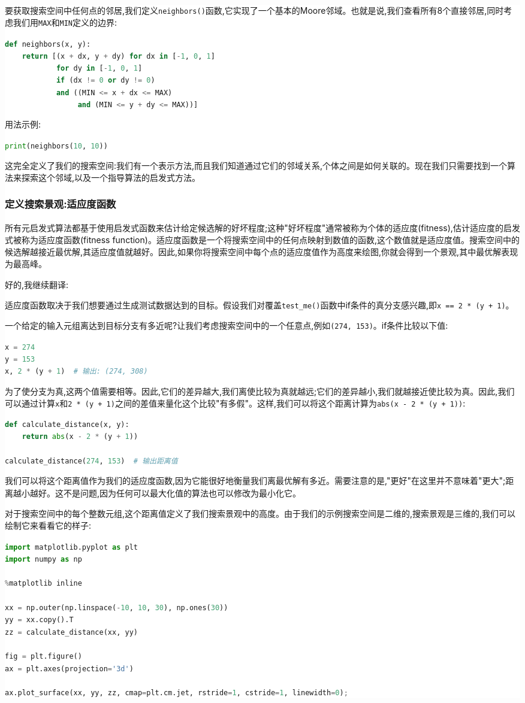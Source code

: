 要获取搜索空间中任何点的邻居,我们定义`neighbors()`函数,它实现了一个基本的Moore邻域。也就是说,我们查看所有8个直接邻居,同时考虑我们用`MAX`和`MIN`定义的边界:

```python
def neighbors(x, y):
    return [(x + dx, y + dy) for dx in [-1, 0, 1]
            for dy in [-1, 0, 1]
            if (dx != 0 or dy != 0)
            and ((MIN <= x + dx <= MAX)
                 and (MIN <= y + dy <= MAX))]
```

用法示例:
```python
print(neighbors(10, 10))
```

这完全定义了我们的搜索空间:我们有一个表示方法,而且我们知道通过它们的邻域关系,个体之间是如何关联的。现在我们只需要找到一个算法来探索这个邻域,以及一个指导算法的启发式方法。

### 定义搜索景观:适应度函数

所有元启发式算法都基于使用启发式函数来估计给定候选解的好坏程度;这种"好坏程度"通常被称为个体的适应度(fitness),估计适应度的启发式被称为适应度函数(fitness function)。适应度函数是一个将搜索空间中的任何点映射到数值的函数,这个数值就是适应度值。搜索空间中的候选解越接近最优解,其适应度值就越好。因此,如果你将搜索空间中每个点的适应度值作为高度来绘图,你就会得到一个景观,其中最优解表现为最高峰。

好的,我继续翻译:

适应度函数取决于我们想要通过生成测试数据达到的目标。假设我们对覆盖`test_me()`函数中if条件的真分支感兴趣,即`x == 2 * (y + 1)`。

一个给定的输入元组离达到目标分支有多近呢?让我们考虑搜索空间中的一个任意点,例如`(274, 153)`。if条件比较以下值:

```python
x = 274
y = 153
x, 2 * (y + 1)  # 输出: (274, 308)
```

为了使分支为真,这两个值需要相等。因此,它们的差异越大,我们离使比较为真就越远;它们的差异越小,我们就越接近使比较为真。因此,我们可以通过计算`x`和`2 * (y + 1)`之间的差值来量化这个比较"有多假"。这样,我们可以将这个距离计算为`abs(x - 2 * (y + 1))`:

```python
def calculate_distance(x, y):
    return abs(x - 2 * (y + 1))

calculate_distance(274, 153)  # 输出距离值
```

我们可以将这个距离值作为我们的适应度函数,因为它能很好地衡量我们离最优解有多近。需要注意的是,"更好"在这里并不意味着"更大";距离越小越好。这不是问题,因为任何可以最大化值的算法也可以修改为最小化它。

对于搜索空间中的每个整数元组,这个距离值定义了我们搜索景观中的高度。由于我们的示例搜索空间是二维的,搜索景观是三维的,我们可以绘制它来看看它的样子:

```python
import matplotlib.pyplot as plt
import numpy as np

%matplotlib inline

xx = np.outer(np.linspace(-10, 10, 30), np.ones(30))
yy = xx.copy().T
zz = calculate_distance(xx, yy)

fig = plt.figure()
ax = plt.axes(projection='3d')

ax.plot_surface(xx, yy, zz, cmap=plt.cm.jet, rstride=1, cstride=1, linewidth=0);
```
